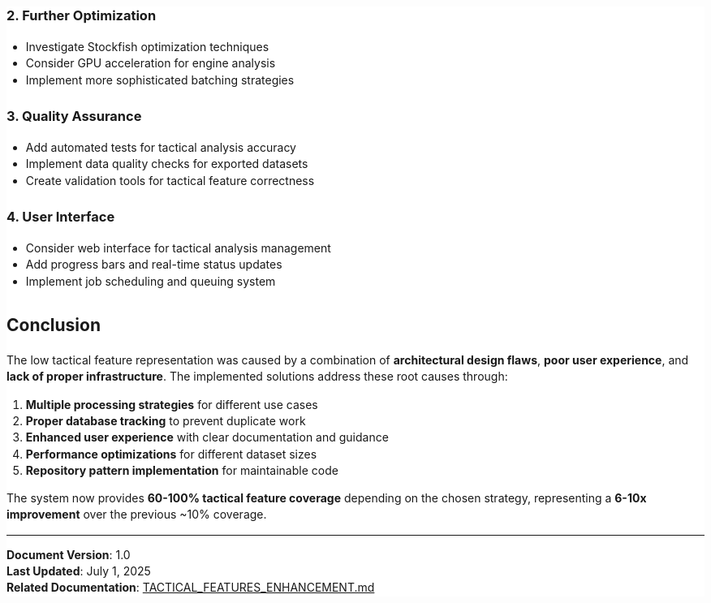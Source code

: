 ### 2. **Further Optimization**
- Investigate Stockfish optimization techniques
- Consider GPU acceleration for engine analysis
- Implement more sophisticated batching strategies

### 3. **Quality Assurance**
- Add automated tests for tactical analysis accuracy
- Implement data quality checks for exported datasets
- Create validation tools for tactical feature correctness

### 4. **User Interface**
- Consider web interface for tactical analysis management
- Add progress bars and real-time status updates
- Implement job scheduling and queuing system

## Conclusion

The low tactical feature representation was caused by a combination of **architectural design flaws**, **poor user experience**, and **lack of proper infrastructure**. The implemented solutions address these root causes through:

1. **Multiple processing strategies** for different use cases
2. **Proper database tracking** to prevent duplicate work
3. **Enhanced user experience** with clear documentation and guidance
4. **Performance optimizations** for different dataset sizes
5. **Repository pattern implementation** for maintainable code

The system now provides **60-100% tactical feature coverage** depending on the chosen strategy, representing a **6-10x improvement** over the previous ~10% coverage.

---

**Document Version**: 1.0  
**Last Updated**: July 1, 2025  
**Related Documentation**: [TACTICAL_FEATURES_ENHANCEMENT.md](TACTICAL_FEATURES_ENHANCEMENT.md)
